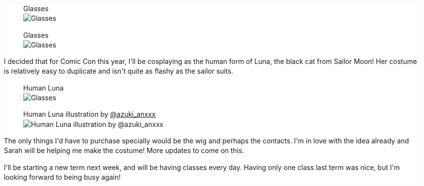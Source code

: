 <div class="row-double">
	<figure aria-labelledby="2013-01-18-glasses-1-caption">
		<figcaption id="2013-01-18-glasses-1-caption" aria-hidden="true">Glasses</figcaption>
		<picture>
			<img loading="lazy" decoding="async" alt="Glasses" src="/static/images/writing/2013-01-18-glasses-1.jpg" width="480" height="640">
		</picture>
	</figure>
	<figure aria-labelledby="2013-01-18-glasses-2-caption">
		<figcaption id="2013-01-18-glasses-2-caption" aria-hidden="true">Glasses</figcaption>
		<picture>
			<img loading="lazy" decoding="async" alt="Glasses" src="/static/images/writing/2013-01-18-glasses-2.jpg" width="480" height="640">
		</picture>
	</figure>
</div>

I decided that for Comic Con this year, I'll be cosplaying as the human form of Luna, the black cat from Sailor Moon! Her costume is relatively easy to duplicate and isn't quite as flashy as the sailor suits.

<div class="row-double flex-start">
	<figure aria-labelledby="2013-01-18-luna-1-caption">
		<figcaption id="2013-01-18-luna-1-caption" aria-hidden="true">Human Luna</figcaption>
		<picture>
			<img loading="lazy" decoding="async" alt="Glasses" src="/static/images/writing/2013-01-18-luna-1.jpg" width="1200" height="1737">
		</picture>
	</figure>
	<figure aria-labelledby="2013-01-18-luna-2-caption">
		<figcaption id="2013-01-18-luna-2-caption" aria-hidden="true">Human Luna illustration by <a href="https://www.pixiv.net/en/users/31124" target="_blank">@azuki_anxxx</a></figcaption>
		<picture>
			<img loading="lazy" decoding="async" alt="Human Luna illustration by @azuki_anxxx" src="/static/images/writing/2013-01-18-luna-2.jpg" width="791" height="989">
		</picture>
	</figure>
</div>

The only things I'd have to purchase specially would be the wig and perhaps the contacts. I'm in love with the idea already and Sarah will be helping me make the costume! More updates to come on this.

I'll be starting a new term next week, and will be having classes every day. Having only one class last term was nice, but I'm looking forward to being busy again!
